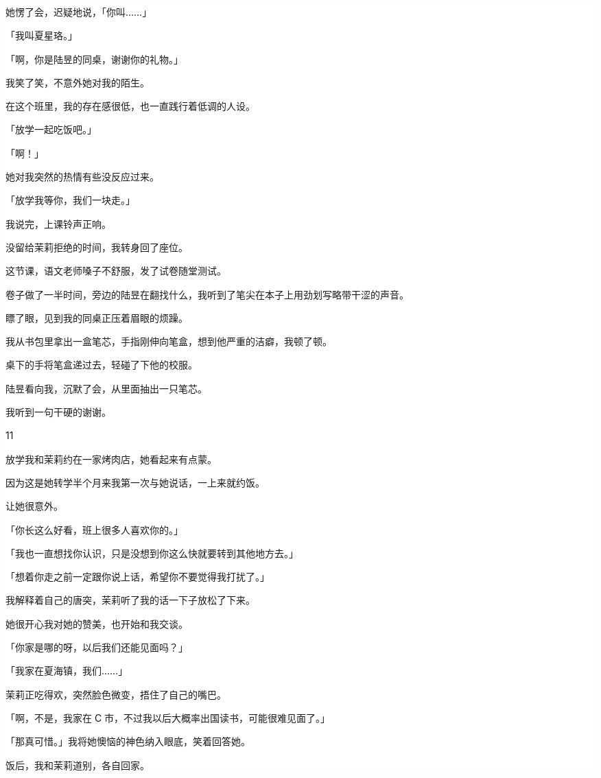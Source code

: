 她愣了会，迟疑地说，「你叫……」

「我叫夏星珞。」

「啊，你是陆昱的同桌，谢谢你的礼物。」

我笑了笑，不意外她对我的陌生。

在这个班里，我的存在感很低，也一直践行着低调的人设。

「放学一起吃饭吧。」

「啊！」

她对我突然的热情有些没反应过来。

「放学我等你，我们一块走。」

我说完，上课铃声正响。

没留给茉莉拒绝的时间，我转身回了座位。

这节课，语文老师嗓子不舒服，发了试卷随堂测试。

卷子做了一半时间，旁边的陆昱在翻找什么，我听到了笔尖在本子上用劲划写略带干涩的声音。

瞟了眼，见到我的同桌正压着眉眼的烦躁。

我从书包里拿出一盒笔芯，手指刚伸向笔盒，想到他严重的洁癖，我顿了顿。

桌下的手将笔盒递过去，轻碰了下他的校服。

陆昱看向我，沉默了会，从里面抽出一只笔芯。

我听到一句干硬的谢谢。

11

放学我和茉莉约在一家烤肉店，她看起来有点蒙。

因为这是她转学半个月来我第一次与她说话，一上来就约饭。

让她很意外。

「你长这么好看，班上很多人喜欢你的。」

「我也一直想找你认识，只是没想到你这么快就要转到其他地方去。」

「想着你走之前一定跟你说上话，希望你不要觉得我打扰了。」

我解释着自己的唐突，茉莉听了我的话一下子放松了下来。

她很开心我对她的赞美，也开始和我交谈。

「你家是哪的呀，以后我们还能见面吗？」

「我家在夏海镇，我们……」

茉莉正吃得欢，突然脸色微变，捂住了自己的嘴巴。

「啊，不是，我家在 C 市，不过我以后大概率出国读书，可能很难见面了。」

「那真可惜。」我将她懊恼的神色纳入眼底，笑着回答她。

饭后，我和茉莉道别，各自回家。
